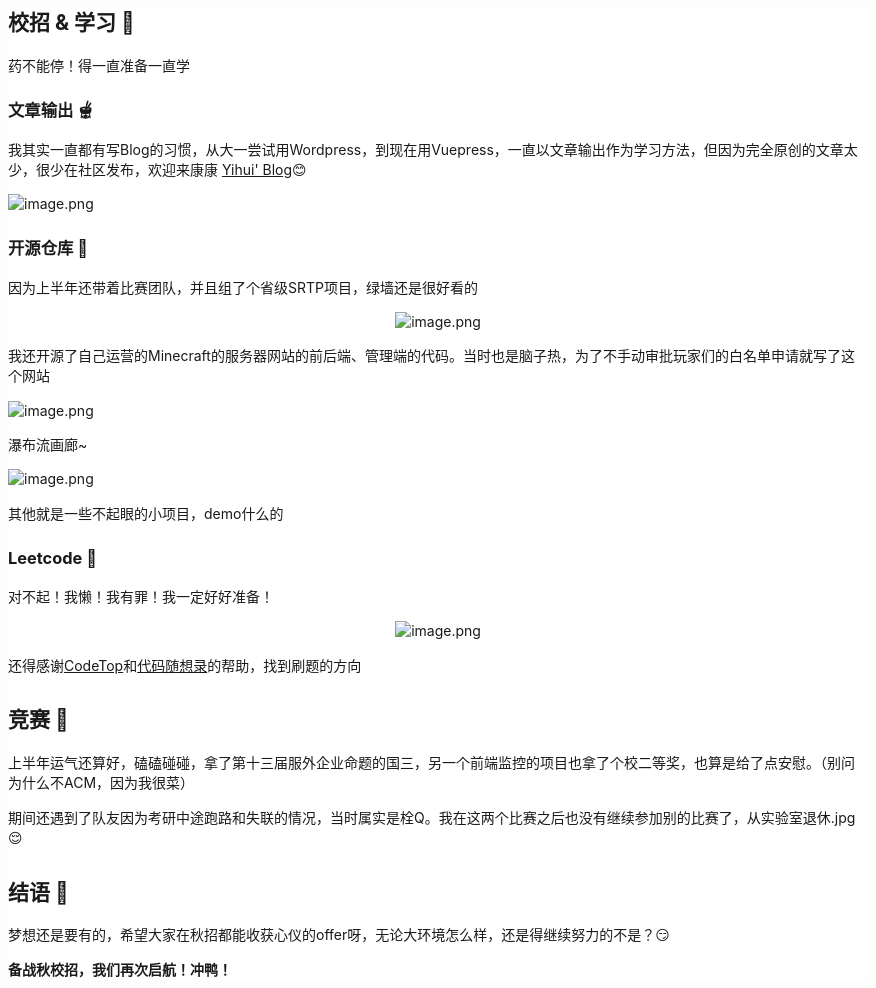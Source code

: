 ## 校招 & 学习 🥗

药不能停！得一直准备一直学

### 文章输出 🫕

我其实一直都有写Blog的习惯，从大一尝试用Wordpress，到现在用Vuepress，一直以文章输出作为学习方法，但因为完全原创的文章太少，很少在社区发布，欢迎来康康 [Yihui' Blog](https://yihuiblog.top/)😊

![image.png](https://p3-juejin.byteimg.com/tos-cn-i-k3u1fbpfcp/9450ec939be34fbea983e2965f295cf1~tplv-k3u1fbpfcp-watermark.image?)

### 开源仓库 🍥

因为上半年还带着比赛团队，并且组了个省级SRTP项目，绿墙还是很好看的

<p align=center><img src="https://p3-juejin.byteimg.com/tos-cn-i-k3u1fbpfcp/e9a1f4c7ac4b4f159c2d86aec3871ce0~tplv-k3u1fbpfcp-watermark.image?" alt="image.png" width="100%" /></p>

我还开源了自己运营的Minecraft的服务器网站的前后端、管理端的代码。当时也是脑子热，为了不手动审批玩家们的白名单申请就写了这个网站

![image.png](https://p9-juejin.byteimg.com/tos-cn-i-k3u1fbpfcp/94ced67d82df4daba3dae2cc4694113e~tplv-k3u1fbpfcp-watermark.image?)

瀑布流画廊~

![image.png](https://p9-juejin.byteimg.com/tos-cn-i-k3u1fbpfcp/59d6bc95330d405cad3b5082145de52c~tplv-k3u1fbpfcp-watermark.image?)

其他就是一些不起眼的小项目，demo什么的

### Leetcode 🍤

对不起！我懒！我有罪！我一定好好准备！

<p align=center><img src="https://p3-juejin.byteimg.com/tos-cn-i-k3u1fbpfcp/f6ac168133d44cbf88c326831656331e~tplv-k3u1fbpfcp-watermark.image?" alt="image.png" width="50%" /></p>

还得感谢[CodeTop](https://codetop.cc/home)和[代码随想录](https://programmercarl.com/)的帮助，找到刷题的方向

## 竞赛 🥟

上半年运气还算好，磕磕碰碰，拿了第十三届服外企业命题的国三，另一个前端监控的项目也拿了个校二等奖，也算是给了点安慰。（别问为什么不ACM，因为我很菜）

期间还遇到了队友因为考研中途跑路和失联的情况，当时属实是栓Q。我在这两个比赛之后也没有继续参加别的比赛了，从实验室退休.jpg😌

## 结语 🍚

梦想还是要有的，希望大家在秋招都能收获心仪的offer呀，无论大环境怎么样，还是得继续努力的不是？😏

**备战秋校招，我们再次启航！冲鸭！**
